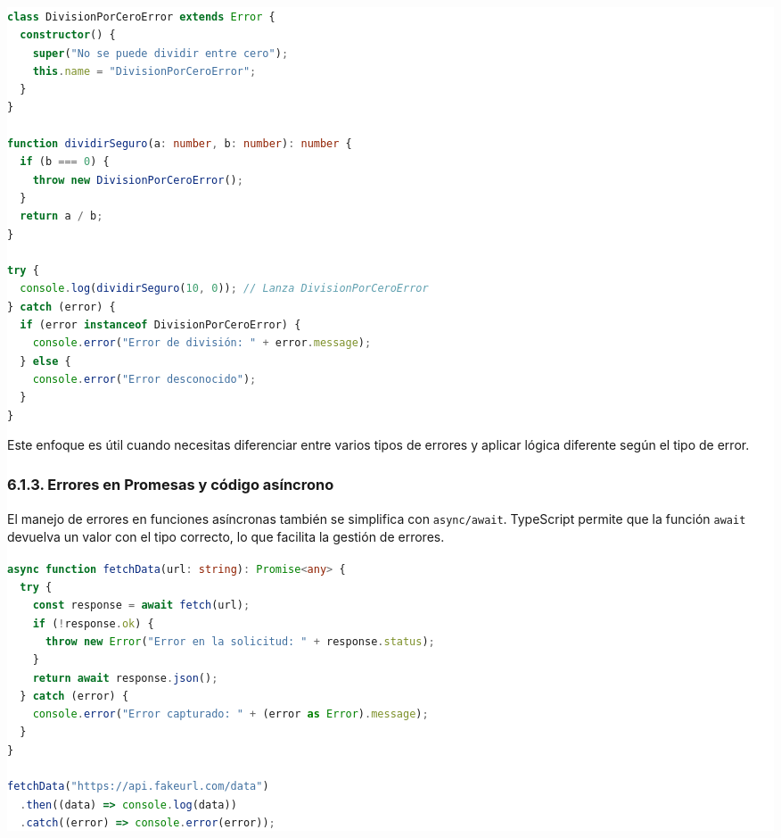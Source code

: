 ```typescript
class DivisionPorCeroError extends Error {
  constructor() {
    super("No se puede dividir entre cero");
    this.name = "DivisionPorCeroError";
  }
}

function dividirSeguro(a: number, b: number): number {
  if (b === 0) {
    throw new DivisionPorCeroError();
  }
  return a / b;
}

try {
  console.log(dividirSeguro(10, 0)); // Lanza DivisionPorCeroError
} catch (error) {
  if (error instanceof DivisionPorCeroError) {
    console.error("Error de división: " + error.message);
  } else {
    console.error("Error desconocido");
  }
}
```

Este enfoque es útil cuando necesitas diferenciar entre varios tipos de errores y aplicar lógica diferente según el tipo de error.

### **6.1.3. Errores en Promesas y código asíncrono**

El manejo de errores en funciones asíncronas también se simplifica con `async/await`. TypeScript permite que la función `await` devuelva un valor con el tipo correcto, lo que facilita la gestión de errores.

```typescript
async function fetchData(url: string): Promise<any> {
  try {
    const response = await fetch(url);
    if (!response.ok) {
      throw new Error("Error en la solicitud: " + response.status);
    }
    return await response.json();
  } catch (error) {
    console.error("Error capturado: " + (error as Error).message);
  }
}

fetchData("https://api.fakeurl.com/data")
  .then((data) => console.log(data))
  .catch((error) => console.error(error));
```
